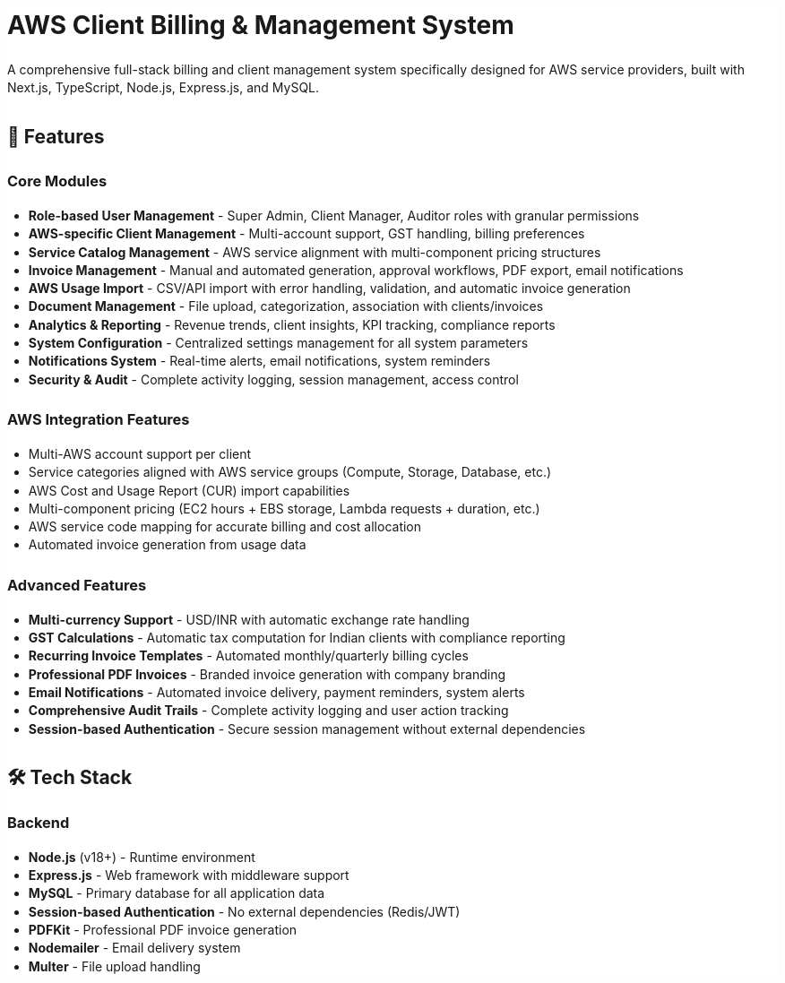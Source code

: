 # AWS Client Billing & Management System

A comprehensive full-stack billing and client management system specifically designed for AWS service providers, built with Next.js, TypeScript, Node.js, Express.js, and MySQL.

## 🚀 Features

### Core Modules
- **Role-based User Management** - Super Admin, Client Manager, Auditor roles with granular permissions
- **AWS-specific Client Management** - Multi-account support, GST handling, billing preferences
- **Service Catalog Management** - AWS service alignment with multi-component pricing structures
- **Invoice Management** - Manual and automated generation, approval workflows, PDF export, email notifications
- **AWS Usage Import** - CSV/API import with error handling, validation, and automatic invoice generation
- **Document Management** - File upload, categorization, association with clients/invoices
- **Analytics & Reporting** - Revenue trends, client insights, KPI tracking, compliance reports
- **System Configuration** - Centralized settings management for all system parameters
- **Notifications System** - Real-time alerts, email notifications, system reminders
- **Security & Audit** - Complete activity logging, session management, access control

### AWS Integration Features
- Multi-AWS account support per client
- Service categories aligned with AWS service groups (Compute, Storage, Database, etc.)
- AWS Cost and Usage Report (CUR) import capabilities
- Multi-component pricing (EC2 hours + EBS storage, Lambda requests + duration, etc.)
- AWS service code mapping for accurate billing and cost allocation
- Automated invoice generation from usage data

### Advanced Features
- **Multi-currency Support** - USD/INR with automatic exchange rate handling
- **GST Calculations** - Automatic tax computation for Indian clients with compliance reporting
- **Recurring Invoice Templates** - Automated monthly/quarterly billing cycles
- **Professional PDF Invoices** - Branded invoice generation with company branding
- **Email Notifications** - Automated invoice delivery, payment reminders, system alerts
- **Comprehensive Audit Trails** - Complete activity logging and user action tracking
- **Session-based Authentication** - Secure session management without external dependencies

## 🛠️ Tech Stack

### Backend
- **Node.js** (v18+) - Runtime environment
- **Express.js** - Web framework with middleware support
- **MySQL** - Primary database for all application data
- **Session-based Authentication** - No external dependencies (Redis/JWT)
- **PDFKit** - Professional PDF invoice generation
- **Nodemailer** - Email delivery system
- **Multer** - File upload handling
